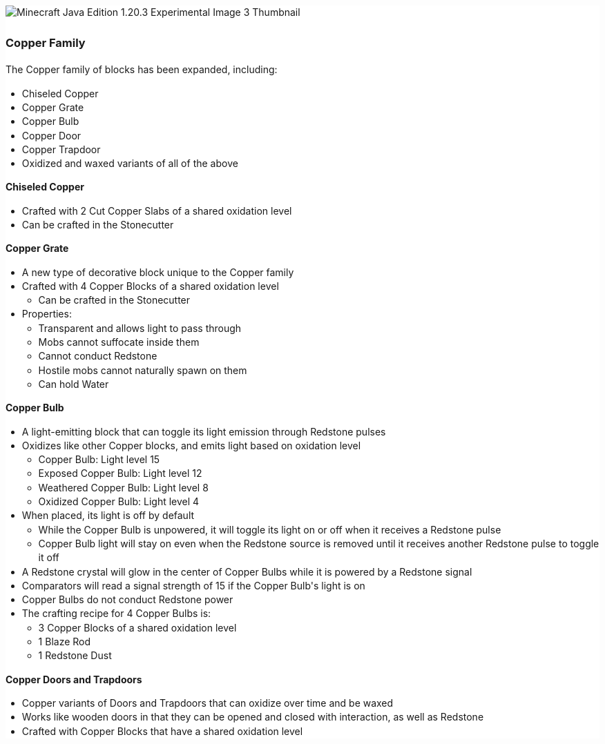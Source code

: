 ![Minecraft Java Edition 1.20.3 Experimental Image 3 Thumbnail](https://launchercontent.mojang.com/images/1.20.3_experimental_3_tn.jpg)

### Copper Family

The Copper family of blocks has been expanded, including:

-   Chiseled Copper
-   Copper Grate
-   Copper Bulb
-   Copper Door
-   Copper Trapdoor
-   Oxidized and waxed variants of all of the above

**Chiseled Copper**

-   Crafted with 2 Cut Copper Slabs of a shared oxidation level
-   Can be crafted in the Stonecutter

**Copper Grate**

-   A new type of decorative block unique to the Copper family
-   Crafted with 4 Copper Blocks of a shared oxidation level
    -   Can be crafted in the Stonecutter
-   Properties:
    -   Transparent and allows light to pass through
    -   Mobs cannot suffocate inside them
    -   Cannot conduct Redstone
    -   Hostile mobs cannot naturally spawn on them
    -   Can hold Water

**Copper Bulb**

-   A light-emitting block that can toggle its light emission through Redstone pulses
-   Oxidizes like other Copper blocks, and emits light based on oxidation level
    -   Copper Bulb: Light level 15
    -   Exposed Copper Bulb: Light level 12
    -   Weathered Copper Bulb: Light level 8
    -   Oxidized Copper Bulb: Light level 4
-   When placed, its light is off by default
    -   While the Copper Bulb is unpowered, it will toggle its light on or off when it receives a Redstone pulse
    -   Copper Bulb light will stay on even when the Redstone source is removed until it receives another Redstone pulse to toggle it off
-   A Redstone crystal will glow in the center of Copper Bulbs while it is powered by a Redstone signal
-   Comparators will read a signal strength of 15 if the Copper Bulb's light is on
-   Copper Bulbs do not conduct Redstone power
-   The crafting recipe for 4 Copper Bulbs is:
    -   3 Copper Blocks of a shared oxidation level
    -   1 Blaze Rod
    -   1 Redstone Dust

**Copper Doors and Trapdoors**

-   Copper variants of Doors and Trapdoors that can oxidize over time and be waxed
-   Works like wooden doors in that they can be opened and closed with interaction, as well as Redstone
-   Crafted with Copper Blocks that have a shared oxidation level
